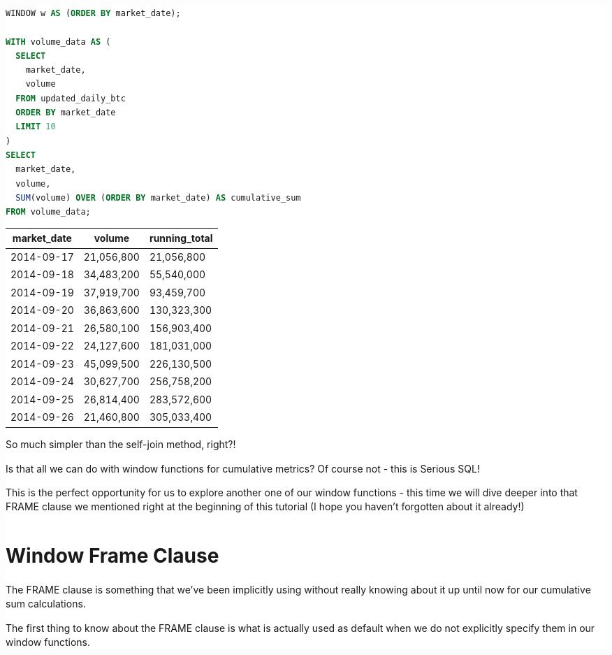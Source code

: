 ```sql
WINDOW w AS (ORDER BY market_date);

WITH volume_data AS (
  SELECT
    market_date,
    volume
  FROM updated_daily_btc
  ORDER BY market_date
  LIMIT 10
)
SELECT
  market_date,
  volume,
  SUM(volume) OVER (ORDER BY market_date) AS cumulative_sum
FROM volume_data;
```

| market_date | volume      | running_total |
|-------------|-------------|---------------|
| 2014-09-17  | 21,056,800  | 21,056,800    |
| 2014-09-18  | 34,483,200  | 55,540,000    |
| 2014-09-19  | 37,919,700  | 93,459,700    |
| 2014-09-20  | 36,863,600  | 130,323,300   |
| 2014-09-21  | 26,580,100  | 156,903,400   |
| 2014-09-22  | 24,127,600  | 181,031,000   |
| 2014-09-23  | 45,099,500  | 226,130,500   |
| 2014-09-24  | 30,627,700  | 256,758,200   |
| 2014-09-25  | 26,814,400  | 283,572,600   |
| 2014-09-26  | 21,460,800  | 305,033,400   |

So much simpler than the self-join method, right?!

Is that all we can do with window functions for cumulative metrics? Of course not - this is Serious SQL!

This is the perfect opportunity for us to explore another one of our window functions - this time we will dive deeper into that FRAME clause we mentioned right at the beginning of this tutorial (I hope you haven’t forgotten about it already!)

# Window Frame Clause

The FRAME clause is something that we’ve been implicitly using without really knowing about it up until now for our cumulative sum calculations.

The first thing to know about the FRAME clause is what is actually used as default when we do not explicitly specify them in our window functions.

